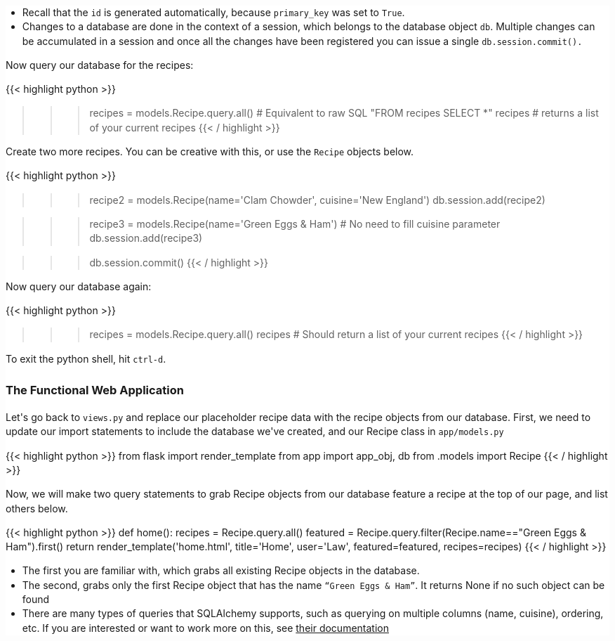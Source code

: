 * Recall that the `id` is generated automatically, because `primary_key` was set to `True`. 
* Changes to a database are done in the context of a session, which belongs to the database object `db`. Multiple changes can be accumulated in a session and once all the changes have been registered you can issue a single `db.session.commit().`

Now query our database for the recipes:

{{< highlight python >}}
>>> recipes = models.Recipe.query.all() # Equivalent to raw SQL "FROM recipes SELECT *"
>>> recipes # returns a list of your current recipes
{{< / highlight >}}

Create two more recipes. You can be creative with this, or use the `Recipe` objects below.

{{< highlight python >}}
>>> recipe2 = models.Recipe(name='Clam Chowder', cuisine='New England')
>>> db.session.add(recipe2)

>>> recipe3 = models.Recipe(name='Green Eggs & Ham') # No need to fill cuisine parameter
>>> db.session.add(recipe3)

>>> db.session.commit()
{{< / highlight >}}


Now query our database again:

{{< highlight python >}}
>>> recipes = models.Recipe.query.all()
>>> recipes # Should return a list of your current recipes
{{< / highlight >}}

To exit the python shell, hit `ctrl-d`.

### The Functional Web Application

Let's go back to `views.py` and replace our placeholder recipe data with the recipe objects from our database. First, we need to update our import statements to include the database we've created, and our Recipe class in `app/models.py`

{{< highlight python >}}
from flask import render_template
from app import app_obj, db
from .models import Recipe
{{< / highlight >}}

Now, we will make two query statements to grab Recipe objects from our database
feature a recipe at the top of our page, and list others below.

{{< highlight python >}}
def home():
    recipes = Recipe.query.all()
    featured = Recipe.query.filter(Recipe.name=="Green Eggs & Ham").first()
    return render_template('home.html', title='Home', user='Law', featured=featured, recipes=recipes)
{{< / highlight >}}

* The first you are familiar with, which grabs all existing Recipe objects in the database. 
* The second, grabs only the first Recipe object that has the name `“Green Eggs & Ham”`. It returns None if no such object can be found
* There are many types of queries that SQLAlchemy supports, such as querying on multiple columns (name, cuisine), ordering, etc. If you are interested or want to work more on this, see [their documentation](http://docs.sqlalchemy.org/en/latest/orm/query.html)
